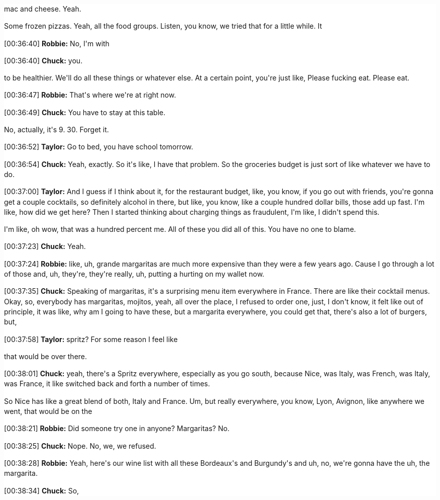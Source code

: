 mac and cheese. Yeah.

Some frozen pizzas. Yeah, all the food groups. Listen, you know, we tried that for a little while. It

[00:36:40] **Robbie:** No, I'm with

[00:36:40] **Chuck:** you.

to be healthier. We'll do all these things or whatever else. At a certain point, you're just like, Please fucking eat. Please eat.

[00:36:47] **Robbie:** That's where we're at right now.

[00:36:49] **Chuck:** You have to stay at this table.

No, actually, it's 9. 30. Forget it.

[00:36:52] **Taylor:** Go to bed, you have school tomorrow.

[00:36:54] **Chuck:** Yeah, exactly. So it's like, I have that problem. So the groceries budget is just sort of like whatever we have to do.

[00:37:00] **Taylor:** And I guess if I think about it, for the restaurant budget, like, you know, if you go out with friends, you're gonna get a couple cocktails, so definitely alcohol in there, but like, you know, like a couple hundred dollar bills, those add up fast. I'm like, how did we get here? Then I started thinking about charging things as fraudulent, I'm like, I didn't spend this.

I'm like, oh wow, that was a hundred percent me. All of these you did all of this. You have no one to blame.

[00:37:23] **Chuck:** Yeah.

[00:37:24] **Robbie:** like, uh, grande margaritas are much more expensive than they were a few years ago. Cause I go through a lot of those and, uh, they're, they're really, uh, putting a hurting on my wallet now.

[00:37:35] **Chuck:** Speaking of margaritas, it's a surprising menu item everywhere in France. There are like their cocktail menus. Okay, so, everybody has margaritas, mojitos, yeah, all over the place, I refused to order one, just, I don't know, it felt like out of principle, it was like, why am I going to have these, but a margarita everywhere, you could get that, there's also a lot of burgers, but,

[00:37:58] **Taylor:** spritz? For some reason I feel like

that would be over there.

[00:38:01] **Chuck:** yeah, there's a Spritz everywhere, especially as you go south, because Nice, was Italy, was French, was Italy, was France, it like switched back and forth a number of times.

So Nice has like a great blend of both, Italy and France. Um, but really everywhere, you know, Lyon, Avignon, like anywhere we went, that would be on the

[00:38:21] **Robbie:** Did someone try one in anyone? Margaritas? No.

[00:38:25] **Chuck:** Nope. No, we, we refused.

[00:38:28] **Robbie:** Yeah, here's our wine list with all these Bordeaux's and Burgundy's and uh, no, we're gonna have the uh, the margarita.

[00:38:34] **Chuck:** So,
